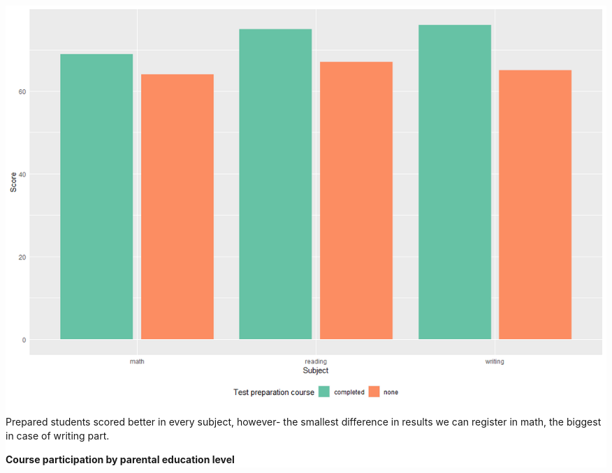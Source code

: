 <img src="students_results_files/figure-gfm/col plot subject results-1.png" style="display: block; margin: auto;" />

Prepared students scored better in every subject, however- the smallest
difference in results we can register in math, the biggest in case of
writing part.

**Course participation by parental education level**
